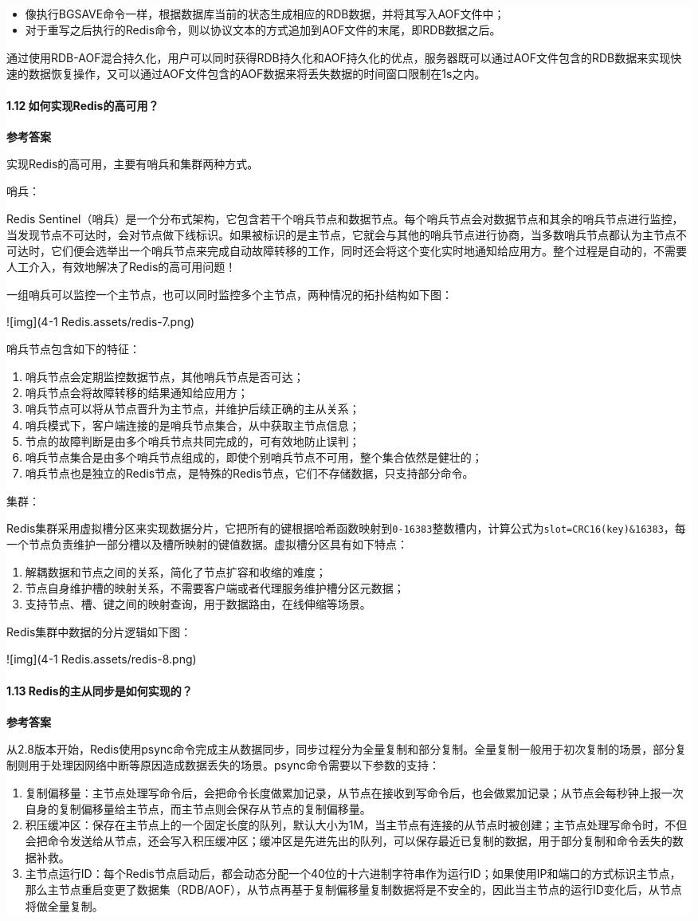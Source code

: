 - 像执行BGSAVE命令一样，根据数据库当前的状态生成相应的RDB数据，并将其写入AOF文件中；
- 对于重写之后执行的Redis命令，则以协议文本的方式追加到AOF文件的末尾，即RDB数据之后。

通过使用RDB-AOF混合持久化，用户可以同时获得RDB持久化和AOF持久化的优点，服务器既可以通过AOF文件包含的RDB数据来实现快速的数据恢复操作，又可以通过AOF文件包含的AOF数据来将丢失数据的时间窗口限制在1s之内。

#### 1.12 如何实现Redis的高可用？

**参考答案**

实现Redis的高可用，主要有哨兵和集群两种方式。

哨兵：

Redis Sentinel（哨兵）是一个分布式架构，它包含若干个哨兵节点和数据节点。每个哨兵节点会对数据节点和其余的哨兵节点进行监控，当发现节点不可达时，会对节点做下线标识。如果被标识的是主节点，它就会与其他的哨兵节点进行协商，当多数哨兵节点都认为主节点不可达时，它们便会选举出一个哨兵节点来完成自动故障转移的工作，同时还会将这个变化实时地通知给应用方。整个过程是自动的，不需要人工介入，有效地解决了Redis的高可用问题！

一组哨兵可以监控一个主节点，也可以同时监控多个主节点，两种情况的拓扑结构如下图：

![img](4-1 Redis.assets/redis-7.png)

哨兵节点包含如下的特征：

1. 哨兵节点会定期监控数据节点，其他哨兵节点是否可达；
2. 哨兵节点会将故障转移的结果通知给应用方；
3. 哨兵节点可以将从节点晋升为主节点，并维护后续正确的主从关系；
4. 哨兵模式下，客户端连接的是哨兵节点集合，从中获取主节点信息；
5. 节点的故障判断是由多个哨兵节点共同完成的，可有效地防止误判；
6. 哨兵节点集合是由多个哨兵节点组成的，即使个别哨兵节点不可用，整个集合依然是健壮的；
7. 哨兵节点也是独立的Redis节点，是特殊的Redis节点，它们不存储数据，只支持部分命令。

集群：

Redis集群采用虚拟槽分区来实现数据分片，它把所有的键根据哈希函数映射到`0-16383`整数槽内，计算公式为`slot=CRC16(key)&16383`，每一个节点负责维护一部分槽以及槽所映射的键值数据。虚拟槽分区具有如下特点：

1. 解耦数据和节点之间的关系，简化了节点扩容和收缩的难度；
2. 节点自身维护槽的映射关系，不需要客户端或者代理服务维护槽分区元数据；
3. 支持节点、槽、键之间的映射查询，用于数据路由，在线伸缩等场景。

Redis集群中数据的分片逻辑如下图：

![img](4-1 Redis.assets/redis-8.png)

#### 1.13 Redis的主从同步是如何实现的？

**参考答案**

从2.8版本开始，Redis使用psync命令完成主从数据同步，同步过程分为全量复制和部分复制。全量复制一般用于初次复制的场景，部分复制则用于处理因网络中断等原因造成数据丢失的场景。psync命令需要以下参数的支持：

1. 复制偏移量：主节点处理写命令后，会把命令长度做累加记录，从节点在接收到写命令后，也会做累加记录；从节点会每秒钟上报一次自身的复制偏移量给主节点，而主节点则会保存从节点的复制偏移量。
2. 积压缓冲区：保存在主节点上的一个固定长度的队列，默认大小为1M，当主节点有连接的从节点时被创建；主节点处理写命令时，不但会把命令发送给从节点，还会写入积压缓冲区；缓冲区是先进先出的队列，可以保存最近已复制的数据，用于部分复制和命令丢失的数据补救。
3. 主节点运行ID：每个Redis节点启动后，都会动态分配一个40位的十六进制字符串作为运行ID；如果使用IP和端口的方式标识主节点，那么主节点重启变更了数据集（RDB/AOF），从节点再基于复制偏移量复制数据将是不安全的，因此当主节点的运行ID变化后，从节点将做全量复制。
